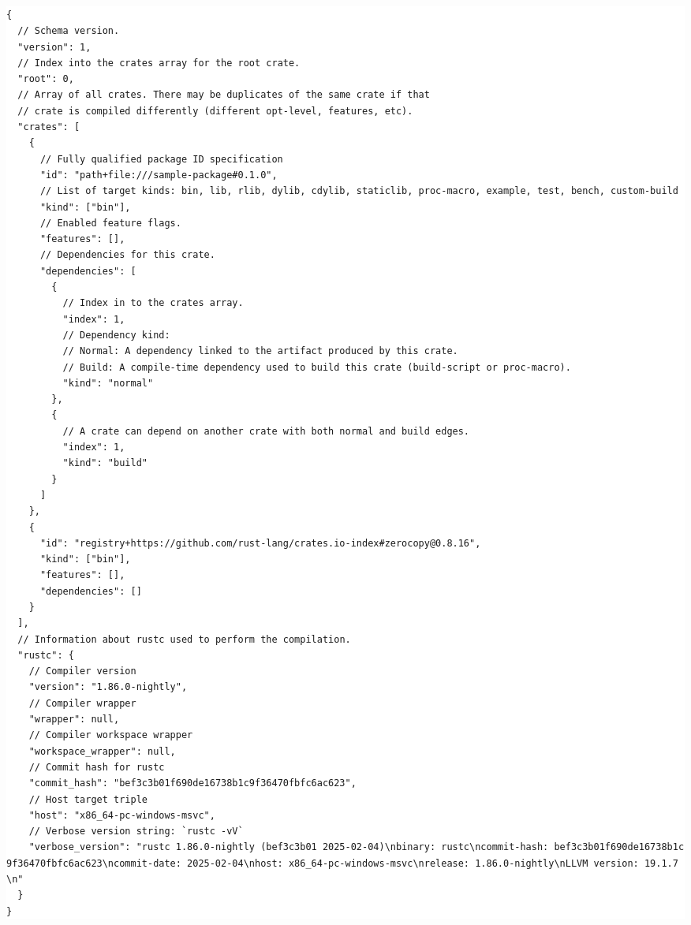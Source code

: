 ```json5
{
  // Schema version.
  "version": 1,
  // Index into the crates array for the root crate.
  "root": 0,
  // Array of all crates. There may be duplicates of the same crate if that
  // crate is compiled differently (different opt-level, features, etc).
  "crates": [
    {
      // Fully qualified package ID specification
      "id": "path+file:///sample-package#0.1.0",
      // List of target kinds: bin, lib, rlib, dylib, cdylib, staticlib, proc-macro, example, test, bench, custom-build
      "kind": ["bin"],
      // Enabled feature flags.
      "features": [],
      // Dependencies for this crate.
      "dependencies": [
        {
          // Index in to the crates array.
          "index": 1,
          // Dependency kind: 
          // Normal: A dependency linked to the artifact produced by this crate.
          // Build: A compile-time dependency used to build this crate (build-script or proc-macro).
          "kind": "normal"
        },
        {
          // A crate can depend on another crate with both normal and build edges.
          "index": 1,
          "kind": "build"
        }
      ]
    },
    {
      "id": "registry+https://github.com/rust-lang/crates.io-index#zerocopy@0.8.16",
      "kind": ["bin"],
      "features": [],
      "dependencies": []
    }
  ],
  // Information about rustc used to perform the compilation.
  "rustc": {
    // Compiler version
    "version": "1.86.0-nightly",
    // Compiler wrapper
    "wrapper": null,
    // Compiler workspace wrapper
    "workspace_wrapper": null,
    // Commit hash for rustc
    "commit_hash": "bef3c3b01f690de16738b1c9f36470fbfc6ac623",
    // Host target triple
    "host": "x86_64-pc-windows-msvc",
    // Verbose version string: `rustc -vV`
    "verbose_version": "rustc 1.86.0-nightly (bef3c3b01 2025-02-04)\nbinary: rustc\ncommit-hash: bef3c3b01f690de16738b1c9f36470fbfc6ac623\ncommit-date: 2025-02-04\nhost: x86_64-pc-windows-msvc\nrelease: 1.86.0-nightly\nLLVM version: 19.1.7\n"
  }
}
```


[config file]: config.md
[nightly channel]: ../../book/appendix-07-nightly-rust.html
[stabilized]: https://doc.crates.io/contrib/process/unstable.html#stabilization
[nightly version]: https://doc.rust-lang.org/nightly/cargo/reference/unstable.html
[rust-lang/rust#64158]: https://github.com/rust-lang/rust/pull/64158
[`env!`]: https://doc.rust-lang.org/std/macro.env.html
[`cache.auto-clean-frequency`]: config.md#cacheauto-clean-frequency
[`cargo install`]: ../commands/cargo-install.md
[target triple]: ../appendix/glossary.md#target '"target" (glossary)'
[`cargo logout`]: ../commands/cargo-logout.md